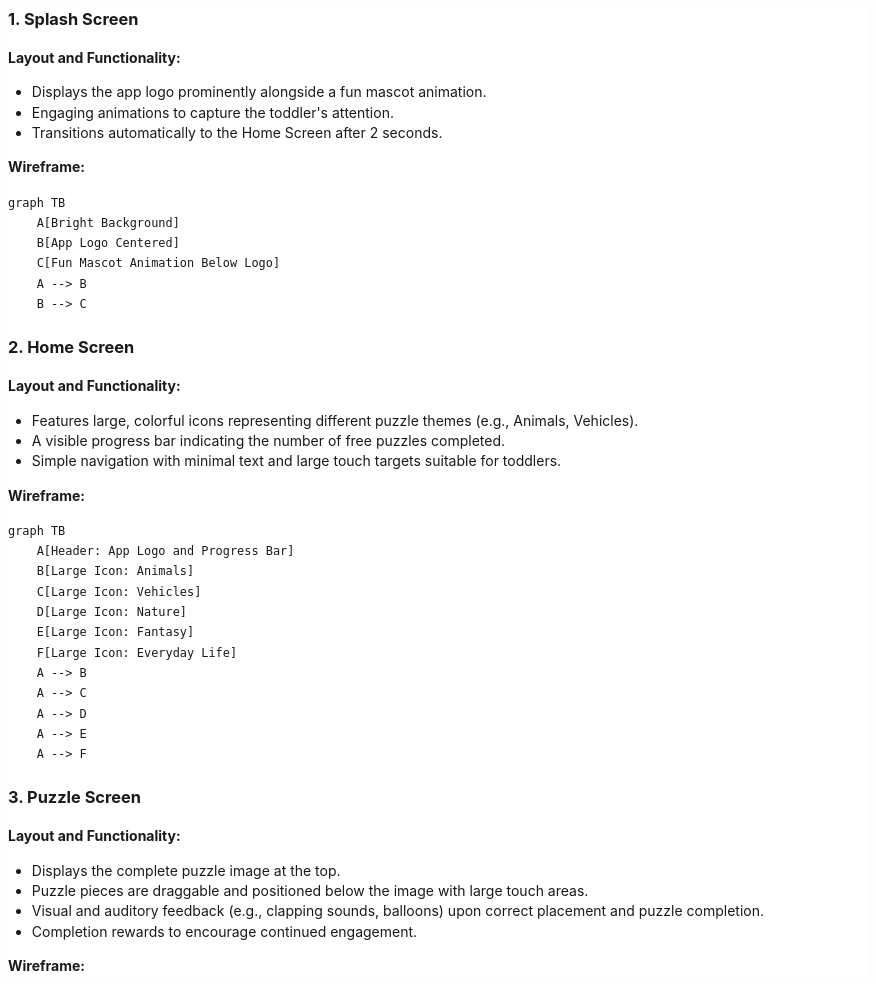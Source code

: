 ### 1. Splash Screen

**Layout and Functionality:**

- Displays the app logo prominently alongside a fun mascot animation.
- Engaging animations to capture the toddler's attention.
- Transitions automatically to the Home Screen after 2 seconds.

**Wireframe:**

```mermaid
graph TB
    A[Bright Background]
    B[App Logo Centered]
    C[Fun Mascot Animation Below Logo]
    A --> B
    B --> C
```

### 2. Home Screen

**Layout and Functionality:**

- Features large, colorful icons representing different puzzle themes (e.g., Animals, Vehicles).
- A visible progress bar indicating the number of free puzzles completed.
- Simple navigation with minimal text and large touch targets suitable for toddlers.

**Wireframe:**

```mermaid
graph TB
    A[Header: App Logo and Progress Bar]
    B[Large Icon: Animals]
    C[Large Icon: Vehicles]
    D[Large Icon: Nature]
    E[Large Icon: Fantasy]
    F[Large Icon: Everyday Life]
    A --> B
    A --> C
    A --> D
    A --> E
    A --> F
```

### 3. Puzzle Screen

**Layout and Functionality:**

- Displays the complete puzzle image at the top.
- Puzzle pieces are draggable and positioned below the image with large touch areas.
- Visual and auditory feedback (e.g., clapping sounds, balloons) upon correct placement and puzzle completion.
- Completion rewards to encourage continued engagement.

**Wireframe:**
